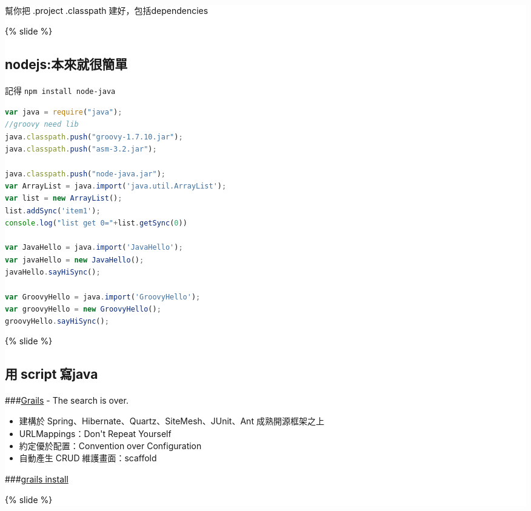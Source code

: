 幫你把 .project .classpath 建好，包括dependencies





{% slide %}


## nodejs:本來就很簡單

記得 ``npm install node-java``
``` javascript
var java = require("java");
//groovy need lib
java.classpath.push("groovy-1.7.10.jar");
java.classpath.push("asm-3.2.jar");

java.classpath.push("node-java.jar");
var ArrayList = java.import('java.util.ArrayList');
var list = new ArrayList();
list.addSync('item1');
console.log("list get 0="+list.getSync(0))

var JavaHello = java.import('JavaHello');
var javaHello = new JavaHello();
javaHello.sayHiSync();

var GroovyHello = java.import('GroovyHello');
var groovyHello = new GroovyHello();
groovyHello.sayHiSync();
```







{% slide %}


## 用 script 寫java

###[Grails](http://grails.org/) - The search is over.


	
* 建構於 Spring、Hibernate、Quartz、SiteMesh、JUnit、Ant 成熟開源框架之上
* URLMappings：Don't Repeat Yourself	
* 約定優於配置：Convention over Configuration
* 自動產生 CRUD 維護畫面：scaffold


###[grails install](http://www.grails.org/Installation)




{% slide %}

